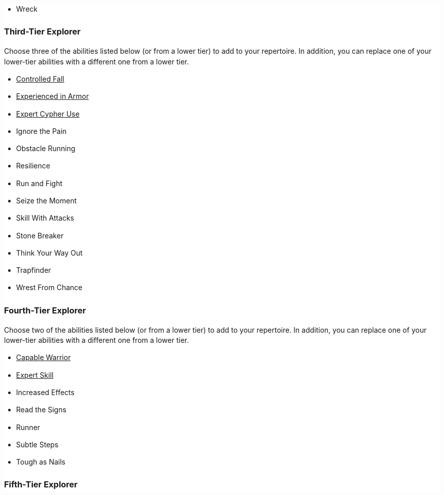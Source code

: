 - Wreck
  

  
### Third-Tier Explorer
  

  
Choose three of the abilities listed below (or from a lower tier) to add to your repertoire. In addition, you can replace one of your lower-tier abilities with a different one from a lower tier.
  

  
- [Controlled Fall](Compendium/Abilities/Controlled-Fall.md)
  
- [Experienced in Armor](Compendium/Abilities/Experienced-in-Armor.md)
  
- [Expert Cypher Use](Compendium/Abilities/Expert-Cypher-Use.md)
  
- Ignore the Pain
  
- Obstacle Running
  
- Resilience
  
- Run and Fight
  
- Seize the Moment
  
- Skill With Attacks
  
- Stone Breaker
  
- Think Your Way Out
  
- Trapfinder
  
- Wrest From Chance
  

  
### Fourth-Tier Explorer
  

  
Choose two of the abilities listed below (or from a lower tier) to add to your repertoire. In addition, you can replace one of your lower-tier abilities with a different one from a lower tier.
  

  
- [Capable Warrior](Compendium/Abilities/Capable-Warrior.md)
  
- [Expert Skill](Compendium/Abilities/Expert-Skill.md)
  
- Increased Effects
  
- Read the Signs
  
- Runner
  
- Subtle Steps
  
- Tough as Nails
  

  
### Fifth-Tier Explorer
  